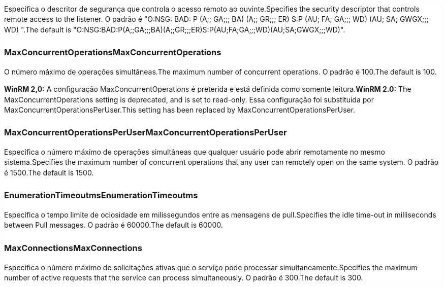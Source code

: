 <span data-ttu-id="940d4-252">Especifica o descritor de segurança que controla o acesso remoto ao ouvinte.</span><span class="sxs-lookup"><span data-stu-id="940d4-252">Specifies the security descriptor that controls remote access to the listener.</span></span> <span data-ttu-id="940d4-253">O padrão é "O:NSG: BAD: P (A;; GA;;; BA) (A;; GR;;; ER) S:P (AU; FA; GA;;; WD) (AU; SA; GWGX;;; WD) ".</span><span class="sxs-lookup"><span data-stu-id="940d4-253">The default is "O:NSG:BAD:P(A;;GA;;;BA)(A;;GR;;;ER)S:P(AU;FA;GA;;;WD)(AU;SA;GWGX;;;WD)".</span></span>

### <a name="maxconcurrentoperations"></a><span data-ttu-id="940d4-254">MaxConcurrentOperations</span><span class="sxs-lookup"><span data-stu-id="940d4-254">MaxConcurrentOperations</span></span>

<span data-ttu-id="940d4-255">O número máximo de operações simultâneas.</span><span class="sxs-lookup"><span data-stu-id="940d4-255">The maximum number of concurrent operations.</span></span> <span data-ttu-id="940d4-256">O padrão é 100.</span><span class="sxs-lookup"><span data-stu-id="940d4-256">The default is 100.</span></span>

<span data-ttu-id="940d4-257">**WinRM 2,0:** A configuração MaxConcurrentOperations é preterida e está definida como somente leitura.</span><span class="sxs-lookup"><span data-stu-id="940d4-257">**WinRM 2.0:** The MaxConcurrentOperations setting is deprecated, and is set to read-only.</span></span> <span data-ttu-id="940d4-258">Essa configuração foi substituída por MaxConcurrentOperationsPerUser.</span><span class="sxs-lookup"><span data-stu-id="940d4-258">This setting has been replaced by MaxConcurrentOperationsPerUser.</span></span>

### <a name="maxconcurrentoperationsperuser"></a><span data-ttu-id="940d4-259">MaxConcurrentOperationsPerUser</span><span class="sxs-lookup"><span data-stu-id="940d4-259">MaxConcurrentOperationsPerUser</span></span>

<span data-ttu-id="940d4-260">Especifica o número máximo de operações simultâneas que qualquer usuário pode abrir remotamente no mesmo sistema.</span><span class="sxs-lookup"><span data-stu-id="940d4-260">Specifies the maximum number of concurrent operations that any user can remotely open on the same system.</span></span> <span data-ttu-id="940d4-261">O padrão é 1500.</span><span class="sxs-lookup"><span data-stu-id="940d4-261">The default is 1500.</span></span>

### <a name="enumerationtimeoutms"></a><span data-ttu-id="940d4-262">EnumerationTimeoutms</span><span class="sxs-lookup"><span data-stu-id="940d4-262">EnumerationTimeoutms</span></span>

<span data-ttu-id="940d4-263">Especifica o tempo limite de ociosidade em milissegundos entre as mensagens de pull.</span><span class="sxs-lookup"><span data-stu-id="940d4-263">Specifies the idle time-out in milliseconds between Pull messages.</span></span> <span data-ttu-id="940d4-264">O padrão é 60000.</span><span class="sxs-lookup"><span data-stu-id="940d4-264">The default is 60000.</span></span>

### <a name="maxconnections"></a><span data-ttu-id="940d4-265">MaxConnections</span><span class="sxs-lookup"><span data-stu-id="940d4-265">MaxConnections</span></span>

<span data-ttu-id="940d4-266">Especifica o número máximo de solicitações ativas que o serviço pode processar simultaneamente.</span><span class="sxs-lookup"><span data-stu-id="940d4-266">Specifies the maximum number of active requests that the service can process simultaneously.</span></span> <span data-ttu-id="940d4-267">O padrão é 300.</span><span class="sxs-lookup"><span data-stu-id="940d4-267">The default is 300.</span></span>
